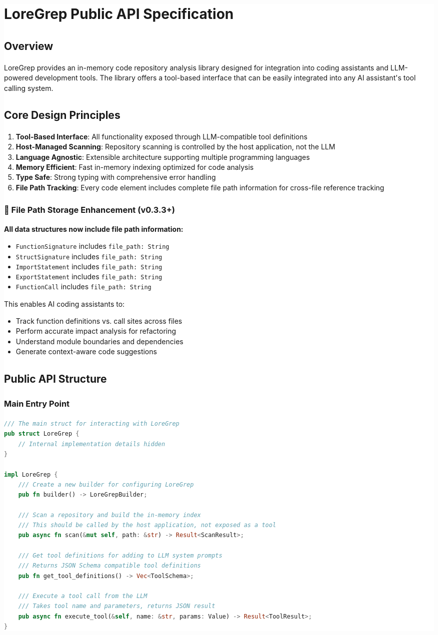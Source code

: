 # LoreGrep Public API Specification

## Overview

LoreGrep provides an in-memory code repository analysis library designed for integration into coding assistants and LLM-powered development tools. The library offers a tool-based interface that can be easily integrated into any AI assistant's tool calling system.

## Core Design Principles

1. **Tool-Based Interface**: All functionality exposed through LLM-compatible tool definitions
2. **Host-Managed Scanning**: Repository scanning is controlled by the host application, not the LLM
3. **Language Agnostic**: Extensible architecture supporting multiple programming languages
4. **Memory Efficient**: Fast in-memory indexing optimized for code analysis
5. **Type Safe**: Strong typing with comprehensive error handling
6. **File Path Tracking**: Every code element includes complete file path information for cross-file reference tracking

### 🎯 File Path Storage Enhancement (v0.3.3+)

**All data structures now include file path information:**
- `FunctionSignature` includes `file_path: String`
- `StructSignature` includes `file_path: String`
- `ImportStatement` includes `file_path: String`
- `ExportStatement` includes `file_path: String`
- `FunctionCall` includes `file_path: String`

This enables AI coding assistants to:
- Track function definitions vs. call sites across files
- Perform accurate impact analysis for refactoring
- Understand module boundaries and dependencies
- Generate context-aware code suggestions

## Public API Structure

### Main Entry Point

```rust
/// The main struct for interacting with LoreGrep
pub struct LoreGrep {
    // Internal implementation details hidden
}

impl LoreGrep {
    /// Create a new builder for configuring LoreGrep
    pub fn builder() -> LoreGrepBuilder;
    
    /// Scan a repository and build the in-memory index
    /// This should be called by the host application, not exposed as a tool
    pub async fn scan(&mut self, path: &str) -> Result<ScanResult>;
    
    /// Get tool definitions for adding to LLM system prompts
    /// Returns JSON Schema compatible tool definitions
    pub fn get_tool_definitions() -> Vec<ToolSchema>;
    
    /// Execute a tool call from the LLM
    /// Takes tool name and parameters, returns JSON result
    pub async fn execute_tool(&self, name: &str, params: Value) -> Result<ToolResult>;
}
```
